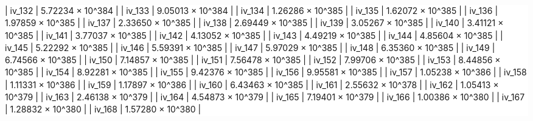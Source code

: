 | iv_132 | 5.72234 × 10^384 |
| iv_133 | 9.05013 × 10^384 |
| iv_134 | 1.26286 × 10^385 |
| iv_135 | 1.62072 × 10^385 |
| iv_136 | 1.97859 × 10^385 |
| iv_137 | 2.33650 × 10^385 |
| iv_138 | 2.69449 × 10^385 |
| iv_139 | 3.05267 × 10^385 |
| iv_140 | 3.41121 × 10^385 |
| iv_141 | 3.77037 × 10^385 |
| iv_142 | 4.13052 × 10^385 |
| iv_143 | 4.49219 × 10^385 |
| iv_144 | 4.85604 × 10^385 |
| iv_145 | 5.22292 × 10^385 |
| iv_146 | 5.59391 × 10^385 |
| iv_147 | 5.97029 × 10^385 |
| iv_148 | 6.35360 × 10^385 |
| iv_149 | 6.74566 × 10^385 |
| iv_150 | 7.14857 × 10^385 |
| iv_151 | 7.56478 × 10^385 |
| iv_152 | 7.99706 × 10^385 |
| iv_153 | 8.44856 × 10^385 |
| iv_154 | 8.92281 × 10^385 |
| iv_155 | 9.42376 × 10^385 |
| iv_156 | 9.95581 × 10^385 |
| iv_157 | 1.05238 × 10^386 |
| iv_158 | 1.11331 × 10^386 |
| iv_159 | 1.17897 × 10^386 |
| iv_160 | 6.43463 × 10^385 |
| iv_161 | 2.55632 × 10^378 |
| iv_162 | 1.05413 × 10^379 |
| iv_163 | 2.46138 × 10^379 |
| iv_164 | 4.54873 × 10^379 |
| iv_165 | 7.19401 × 10^379 |
| iv_166 | 1.00386 × 10^380 |
| iv_167 | 1.28832 × 10^380 |
| iv_168 | 1.57280 × 10^380 |